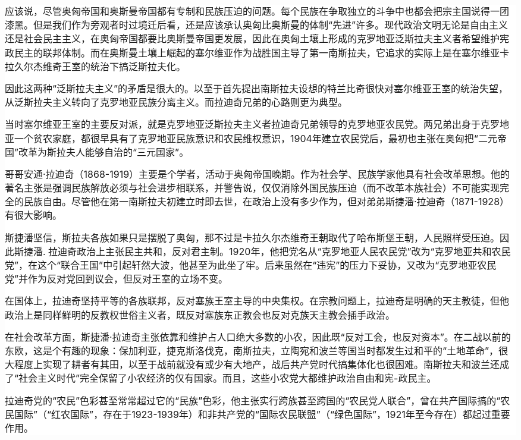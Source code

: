 <p>
<span style="font-size: 12pt;">
   应该说，尽管奥匈帝国和奥斯曼帝国都有专制和民族压迫的问题。每个民族在争取独立的斗争中也都会把宗主国说得一团漆黑。但是我们作为旁观者时过境迁后看，还是应该承认奥匈比奥斯曼的体制“先进”许多。现代政治文明无论是自由主义还是社会民主主义，在奥匈帝国都要比奥斯曼帝国更发展，因此在奥匈土壤上形成的克罗地亚泛斯拉夫主义者希望维护宪政民主的联邦体制。而在奥斯曼土壤上崛起的塞尔维亚作为战胜国主导了第一南斯拉夫，它追求的实际上是在塞尔维亚卡拉久尔杰维奇王室的统治下搞泛斯拉夫化。
  </span>
</p>
<p>
</p>
<p>
<span style="font-size: 12pt;">
   因此这两种“泛斯拉夫主义”的矛盾是很大的。以至于首先提出南斯拉夫设想的特兰比奇很快对塞尔维亚王室的统治失望，从泛斯拉夫主义转向了克罗地亚民族分离主义。而拉迪奇兄弟的心路则更为典型。
  </span>
</p>
<p>
</p>
<p>
<span style="font-size: 12pt;">
   当时塞尔维亚王室的主要反对派，就是克罗地亚泛斯拉夫主义者拉迪奇兄弟领导的克罗地亚农民党。两兄弟出身于克罗地亚一个贫农家庭，都很早具有了克罗地亚民族意识和农民维权意识，1904年建立农民党后，最初也主张在奥匈把“二元帝国”改革为斯拉夫人能够自治的“三元国家”。
  </span>
</p>
<p>
</p>
<p>
<span style="font-size: 12pt;">
   哥哥安通·拉迪奇（1868-1919）主要是个学者，活动于奥匈帝国晚期。作为社会学、民族学家他具有社会改革思想。他的著名主张是强调民族解放必须与社会进步相联系，并警告说，仅仅消除外国民族压迫（而不改革本族社会）不可能实现完全的民族自由。尽管他在第一南斯拉夫初建立时即去世，在政治上没有多少作为，但对弟弟斯捷潘·拉迪奇（1871-1928）有很大影响。
  </span>
</p>
<p>
</p>
<p>
<span style="font-size: 12pt;">
   斯捷潘坚信，斯拉夫各族如果只是摆脱了奥匈，那不过是卡拉久尔杰维奇王朝取代了哈布斯堡王朝，人民照样受压迫。因此斯捷潘. 拉迪奇政治上主张民主共和，反对君主制。1920年，他把党名从“克罗地亚人民农民党”改为“克罗地亚共和农民党”，在这个“联合王国”中引起轩然大波，他甚至为此坐了牢。后来虽然在“违宪”的压力下妥协，又改为“克罗地亚农民党”并作为反对党回到议会，但反对王室的立场不变。
  </span>
</p>
<p>
</p>
<p>
<span style="font-size: 12pt;">
   在国体上，拉迪奇坚持平等的各族联邦，反对塞族王室主导的中央集权。在宗教问题上，拉迪奇是明确的天主教徒，但他政治上是同样鲜明的反教权世俗主义者，既反对塞族东正教会也反对克族天主教会插手政治。
  </span>
</p>
<p>
</p>
<p>
<span style="font-size: 12pt;">
   在社会改革方面，斯捷潘·拉迪奇主张依靠和维护占人口绝大多数的小农，因此既“反对工会，也反对资本”。在二战以前的东欧，这是个有趣的现象：保加利亚，捷克斯洛伐克，南斯拉夫，立陶宛和波兰等国当时都发生过和平的“土地革命”，很大程度上实现了耕者有其田，以至于战前就没有或少有大地产，战后共产党时代搞集体化也很困难。南斯拉夫和波兰还成了“社会主义时代”完全保留了小农经济的仅有国家。而且，这些小农党大都维护政治自由和宪-政民主。
  </span>
</p>
<p>
</p>
<p>
<span style="font-size: 12pt;">
   拉迪奇党的“农民”色彩甚至常常超过它的“民族”色彩，他主张实行跨族甚至跨国的“农民党人联合”，曾在共产国际搞的“农民国际”（“红农国际”，存在于1923-1939年）和非共产党的“国际农民联盟”（“绿色国际”，1921年至今存在）都起过重要作用。
  </span>
</p>
<p>
</p>